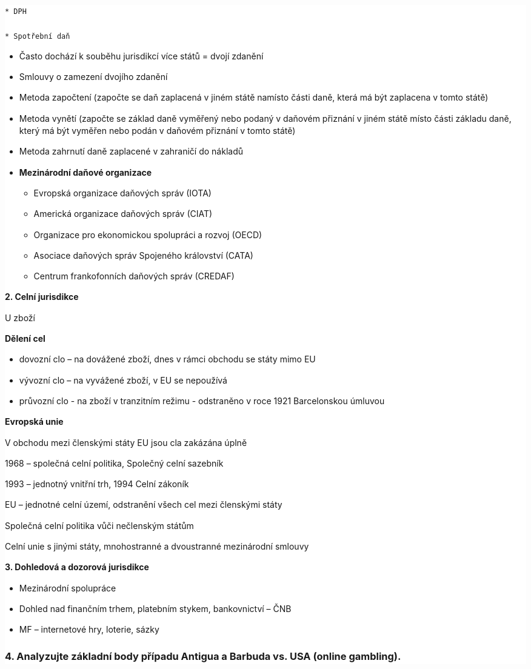    * DPH

    * Spotřební daň

* Často dochází k souběhu jurisdikcí více států = dvojí zdanění

* Smlouvy o zamezení dvojího zdanění

* Metoda započtení (započte se daň zaplacená v jiném státě namísto části daně, která má být zaplacena v tomto státě)

* Metoda vynětí (započte se základ daně vyměřený nebo podaný v daňovém přiznání v jiném státě místo části základu daně, který má být vyměřen nebo podán v daňovém přiznání v tomto státě)

* Metoda zahrnutí daně zaplacené v zahraničí do nákladů

* **Mezinárodní daňové organizace**

    *  Evropská organizace daňových správ (IOTA)

    * Americká organizace daňových správ (CIAT)

    * Organizace pro ekonomickou spolupráci a rozvoj (OECD)

    * Asociace daňových správ Spojeného království (CATA)

    * Centrum frankofonních daňových správ (CREDAF)

**2. Celní jurisdikce**

U zboží

**Dělení cel**

* dovozní clo – na dovážené zboží, dnes v rámci obchodu se státy mimo EU

* vývozní clo – na vyvážené zboží, v EU se nepoužívá

* průvozní clo - na zboží v tranzitním režimu - odstraněno v roce 1921 Barcelonskou úmluvou

**Evropská unie**

V obchodu mezi členskými státy EU jsou cla zakázána úplně

1968 – společná celní politika, Společný celní sazebník

1993 – jednotný vnitřní trh, 1994 Celní zákoník

EU – jednotné celní území, odstranění všech cel mezi členskými státy

Společná celní politika vůči nečlenským státům

Celní unie s jinými státy, mnohostranné a dvoustranné mezinárodní smlouvy

**3. Dohledová a dozorová jurisdikce**

* Mezinárodní spolupráce

* Dohled nad finančním trhem, platebním stykem, bankovnictví – ČNB

* MF – internetové hry, loterie, sázky

### 4. Analyzujte základní body případu Antigua a Barbuda vs. USA (online gambling).
